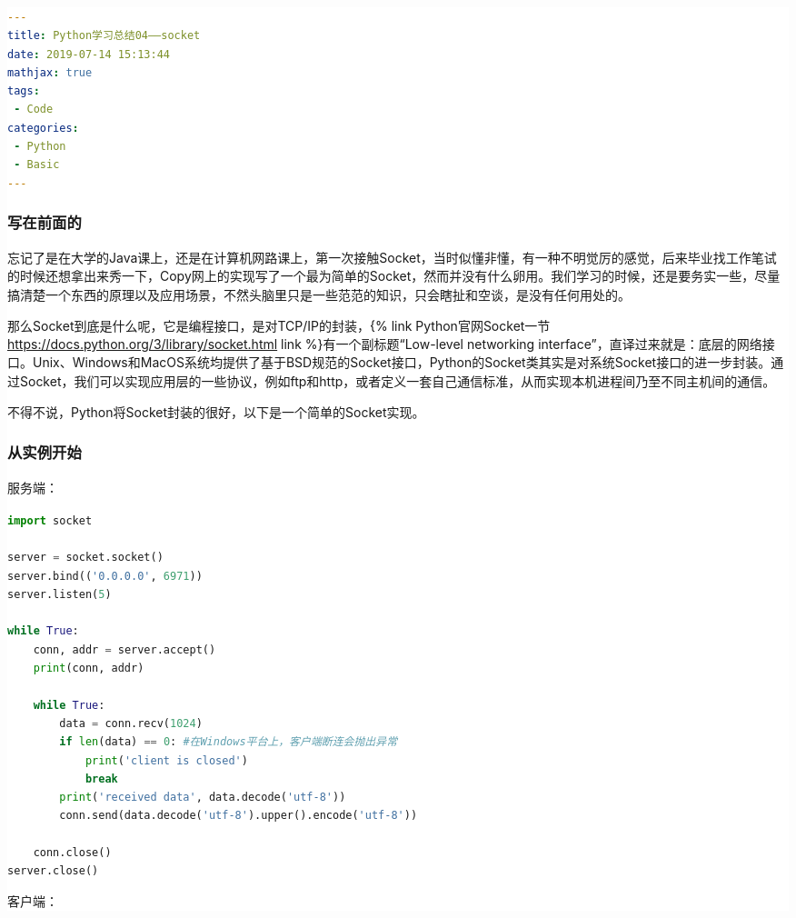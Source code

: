```yaml
---
title: Python学习总结04——socket
date: 2019-07-14 15:13:44
mathjax: true
tags:
 - Code
categories:
 - Python
 - Basic
---
```



### 写在前面的

忘记了是在大学的Java课上，还是在计算机网路课上，第一次接触Socket，当时似懂非懂，有一种不明觉厉的感觉，后来毕业找工作笔试的时候还想拿出来秀一下，Copy网上的实现写了一个最为简单的Socket，然而并没有什么卵用。我们学习的时候，还是要务实一些，尽量搞清楚一个东西的原理以及应用场景，不然头脑里只是一些范范的知识，只会瞎扯和空谈，是没有任何用处的。

那么Socket到底是什么呢，它是编程接口，是对TCP/IP的封装，{% link Python官网Socket一节 https://docs.python.org/3/library/socket.html link %}有一个副标题“Low-level networking interface”，直译过来就是：底层的网络接口。Unix、Windows和MacOS系统均提供了基于BSD规范的Socket接口，Python的Socket类其实是对系统Socket接口的进一步封装。通过Socket，我们可以实现应用层的一些协议，例如ftp和http，或者定义一套自己通信标准，从而实现本机进程间乃至不同主机间的通信。

不得不说，Python将Socket封装的很好，以下是一个简单的Socket实现。

### 从实例开始

服务端：

```Python
import socket

server = socket.socket()
server.bind(('0.0.0.0', 6971))
server.listen(5)

while True:
    conn, addr = server.accept()
    print(conn, addr)

    while True:
        data = conn.recv(1024)
        if len(data) == 0: #在Windows平台上，客户端断连会抛出异常
            print('client is closed')
            break
        print('received data', data.decode('utf-8'))
        conn.send(data.decode('utf-8').upper().encode('utf-8'))

    conn.close()
server.close()
```

客户端：
